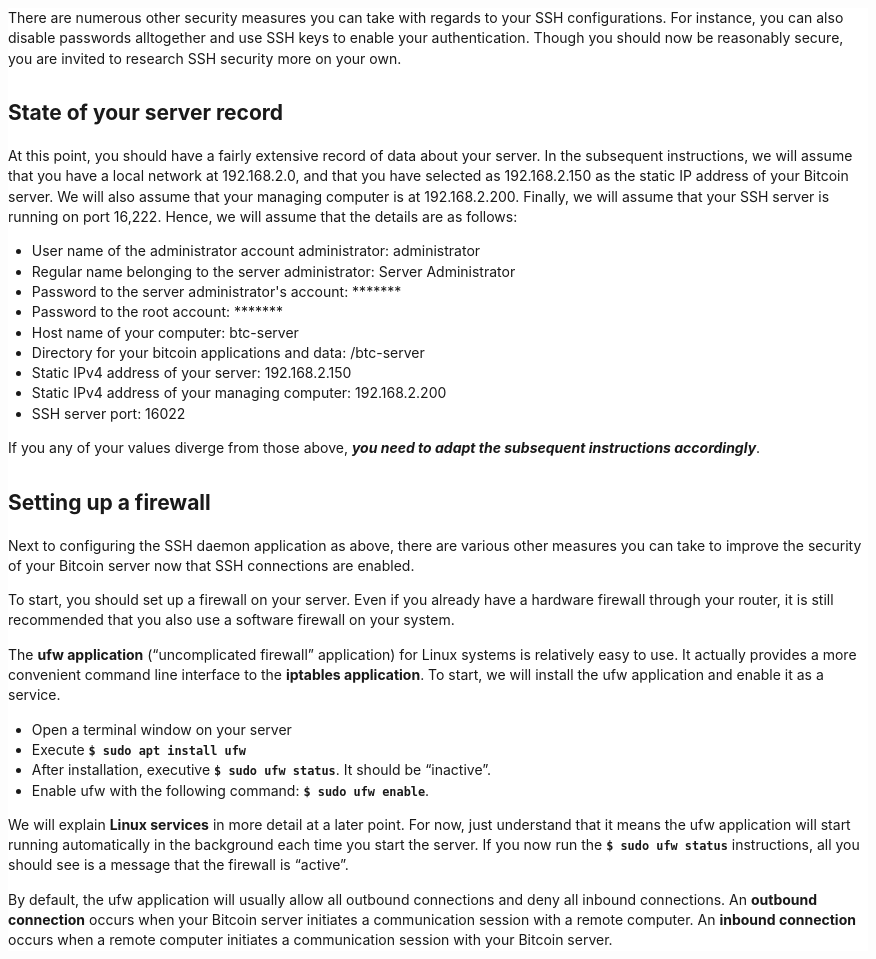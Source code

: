 There are numerous other security measures you can take with regards to your SSH configurations. For instance, you can also disable passwords alltogether and use SSH keys to enable your authentication. Though you should now be reasonably secure, you are invited to research SSH security more on your own.


## State of your server record

At this point, you should have a fairly extensive record of data about your server. In the subsequent instructions, we will assume that you have a local network at 192.168.2.0, and that you have selected as 192.168.2.150 as the static IP address of your Bitcoin server. We will also assume that your managing computer is at 192.168.2.200. Finally, we will assume that your SSH server is running on port 16,222. Hence, we will assume that the details are as follows:

* User name of the administrator account administrator: administrator
* Regular name belonging to the server administrator: Server Administrator
* Password to the server administrator's account: *******
* Password to the root account: *******
* Host name of your computer: btc-server
* Directory for your bitcoin applications and data: /btc-server
* Static IPv4 address of your server: 192.168.2.150
* Static IPv4 address of your managing computer: 192.168.2.200
* SSH server port: 16022

If you any of your values diverge from those above, ***you need to adapt the subsequent instructions accordingly***.


## Setting up a firewall

Next to configuring the SSH daemon application as above, there are various other measures you can take to improve the security of your Bitcoin server now that SSH connections are enabled.

To start, you should set up a firewall on your server. Even if you already have a hardware firewall through your router, it is still recommended that you also use a software firewall on your system. 

The **ufw application** (“uncomplicated firewall” application) for Linux systems is relatively easy to use. It actually provides a more convenient command line interface to the **iptables application**. To start, we will install the ufw application and enable it as a service.

* Open a terminal window on your server
* Execute **`$ sudo apt install ufw`**
* After installation, executive **`$ sudo ufw status`**. It should be “inactive”.
* Enable ufw with the following command: **`$ sudo ufw enable`**.

We will explain **Linux services** in more detail at a later point. For now, just understand that it means the ufw application will start running automatically in the background each time you start the server. If you now run the **`$ sudo ufw status`** instructions, all you should see is a message that the firewall is “active”. 

By default, the ufw application will usually allow all outbound connections and deny all inbound connections. An **outbound connection** occurs when your Bitcoin server initiates a communication session with a remote computer. An **inbound connection** occurs when a remote computer initiates a communication session with your Bitcoin server. 
